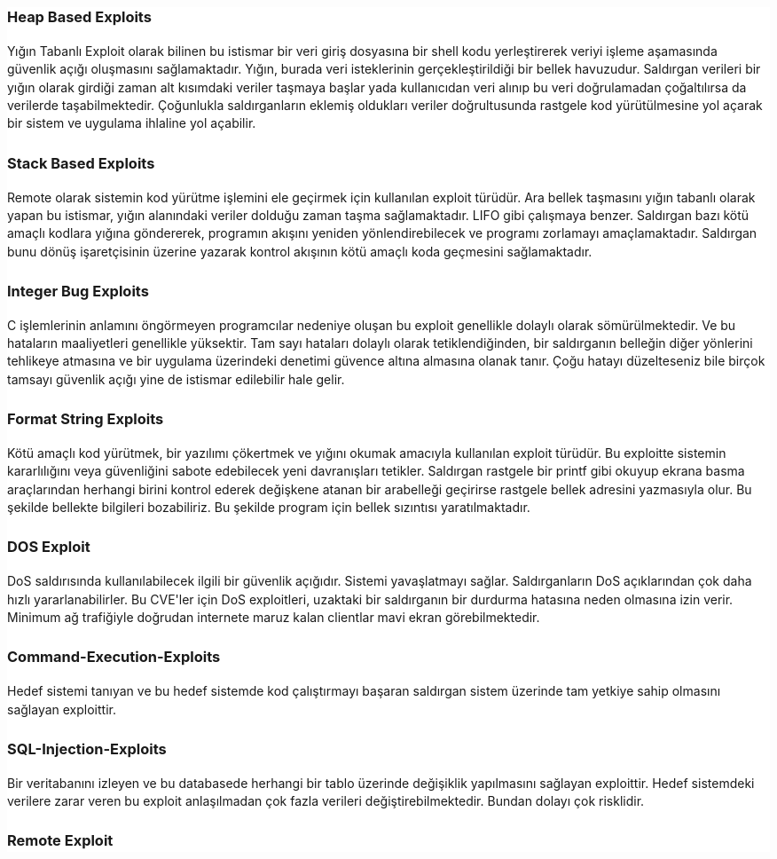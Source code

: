 ### Heap Based Exploits

Yığın Tabanlı Exploit olarak bilinen bu istismar bir veri giriş dosyasına bir shell kodu yerleştirerek veriyi işleme aşamasında güvenlik açığı oluşmasını sağlamaktadır. Yığın, burada veri isteklerinin gerçekleştirildiği bir bellek havuzudur. Saldırgan verileri bir yığın olarak girdiği zaman alt kısımdaki veriler taşmaya başlar yada kullanıcıdan veri alınıp bu veri doğrulamadan çoğaltılırsa da verilerde taşabilmektedir. Çoğunlukla saldırganların eklemiş oldukları veriler doğrultusunda rastgele kod yürütülmesine yol açarak  bir sistem ve uygulama ihlaline yol açabilir.

### Stack Based Exploits

Remote olarak sistemin kod yürütme işlemini ele geçirmek için kullanılan exploit türüdür. Ara bellek taşmasını yığın tabanlı olarak yapan bu istismar, yığın alanındaki veriler dolduğu zaman taşma sağlamaktadır. LIFO gibi çalışmaya benzer. Saldırgan bazı kötü amaçlı kodlara yığına göndererek, programın akışını yeniden yönlendirebilecek ve programı zorlamayı amaçlamaktadır. Saldırgan bunu dönüş işaretçisinin üzerine yazarak kontrol akışının kötü amaçlı koda geçmesini sağlamaktadır. 

### Integer Bug Exploits

C işlemlerinin anlamını öngörmeyen programcılar nedeniye oluşan bu exploit genellikle dolaylı olarak sömürülmektedir. Ve bu hataların maaliyetleri genellikle yüksektir. Tam sayı hataları dolaylı olarak tetiklendiğinden, bir saldırganın belleğin diğer yönlerini tehlikeye atmasına ve bir uygulama üzerindeki denetimi güvence altına almasına olanak tanır. Çoğu hatayı düzelteseniz bile birçok tamsayı güvenlik açığı yine de istismar edilebilir hale gelir.

### Format String Exploits

Kötü amaçlı kod yürütmek, bir yazılımı çökertmek ve yığını okumak amacıyla kullanılan exploit türüdür. Bu exploitte sistemin kararlılığını veya güvenliğini sabote edebilecek yeni davranışları tetikler. Saldırgan rastgele bir printf gibi okuyup ekrana basma araçlarından herhangi birini kontrol ederek değişkene atanan bir arabelleği geçirirse rastgele bellek adresini yazmasıyla olur. Bu şekilde bellekte bilgileri bozabiliriz. Bu şekilde program için bellek sızıntısı yaratılmaktadır. 

### DOS Exploit

DoS saldırısında kullanılabilecek ilgili bir güvenlik açığıdır. Sistemi yavaşlatmayı sağlar. Saldırganların DoS açıklarından çok daha hızlı yararlanabilirler. Bu CVE'ler için DoS exploitleri, uzaktaki bir saldırganın bir durdurma hatasına neden olmasına izin verir. Minimum ağ trafiğiyle doğrudan internete maruz kalan clientlar mavi ekran görebilmektedir.

### Command-Execution-Exploits

Hedef sistemi tanıyan ve bu hedef sistemde kod çalıştırmayı başaran saldırgan sistem üzerinde tam yetkiye sahip olmasını sağlayan exploittir.

### SQL-Injection-Exploits

Bir veritabanını izleyen ve bu databasede herhangi bir tablo üzerinde değişiklik yapılmasını sağlayan exploittir. Hedef sistemdeki verilere zarar veren bu exploit anlaşılmadan çok fazla verileri değiştirebilmektedir. Bundan dolayı çok risklidir.

### Remote Exploit
